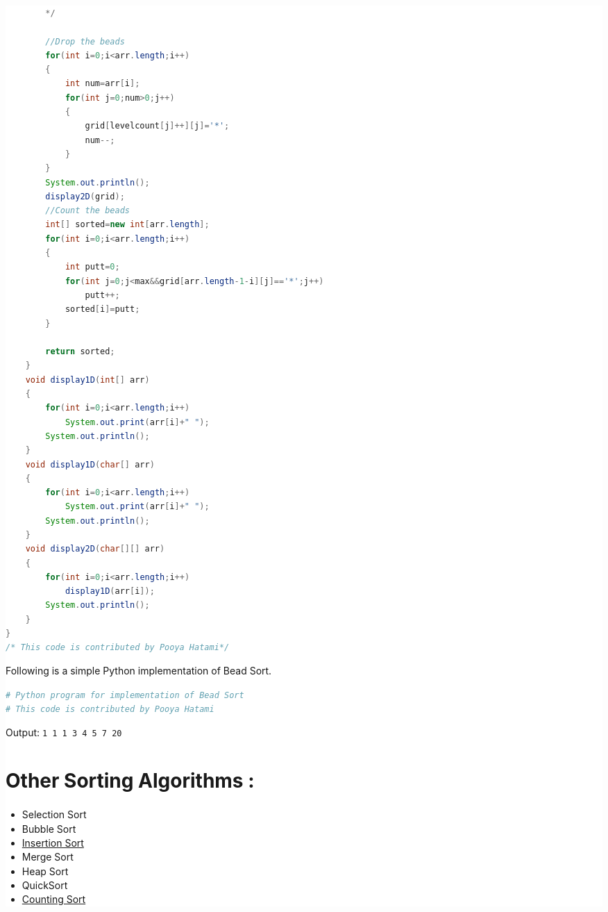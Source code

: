 ```java
		*/
 
		//Drop the beads
		for(int i=0;i<arr.length;i++)
		{
			int num=arr[i];
			for(int j=0;num>0;j++)
			{
				grid[levelcount[j]++][j]='*';
				num--;
			}
		}
		System.out.println();
		display2D(grid);
		//Count the beads
		int[] sorted=new int[arr.length];
		for(int i=0;i<arr.length;i++)
		{
			int putt=0;
			for(int j=0;j<max&&grid[arr.length-1-i][j]=='*';j++)
				putt++;
			sorted[i]=putt;
		}
 
		return sorted;
	}
	void display1D(int[] arr)
	{
		for(int i=0;i<arr.length;i++)
			System.out.print(arr[i]+" ");
		System.out.println();
	}
	void display1D(char[] arr)
	{
		for(int i=0;i<arr.length;i++)
			System.out.print(arr[i]+" ");
		System.out.println();
	}
	void display2D(char[][] arr)
	{
		for(int i=0;i<arr.length;i++)
			display1D(arr[i]);
		System.out.println();
	}
}
/* This code is contributed by Pooya Hatami*/
```
Following is a simple Python implementation of Bead Sort. 
```python
# Python program for implementation of Bead Sort
# This code is contributed by Pooya Hatami
```
Output:
```1 1 1 3 4 5 7 20```

Other Sorting Algorithms :
=====
 * Selection Sort
 * Bubble Sort
 * [Insertion Sort](https://github.com/pooyahatami/Algorithm-Sort-Insertion)
 * Merge Sort
 * Heap Sort
 * QuickSort
 * [Counting Sort](https://github.com/pooyahatami/Algorithm-Sort-Counting)
```